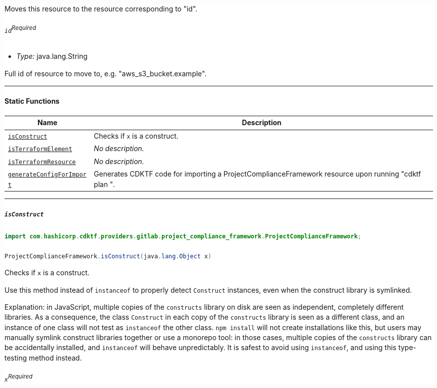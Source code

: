 Moves this resource to the resource corresponding to "id".

###### `id`<sup>Required</sup> <a name="id" id="@cdktf/provider-gitlab.projectComplianceFramework.ProjectComplianceFramework.moveToId.parameter.id"></a>

- *Type:* java.lang.String

Full id of resource to move to, e.g. "aws_s3_bucket.example".

---

#### Static Functions <a name="Static Functions" id="Static Functions"></a>

| **Name** | **Description** |
| --- | --- |
| <code><a href="#@cdktf/provider-gitlab.projectComplianceFramework.ProjectComplianceFramework.isConstruct">isConstruct</a></code> | Checks if `x` is a construct. |
| <code><a href="#@cdktf/provider-gitlab.projectComplianceFramework.ProjectComplianceFramework.isTerraformElement">isTerraformElement</a></code> | *No description.* |
| <code><a href="#@cdktf/provider-gitlab.projectComplianceFramework.ProjectComplianceFramework.isTerraformResource">isTerraformResource</a></code> | *No description.* |
| <code><a href="#@cdktf/provider-gitlab.projectComplianceFramework.ProjectComplianceFramework.generateConfigForImport">generateConfigForImport</a></code> | Generates CDKTF code for importing a ProjectComplianceFramework resource upon running "cdktf plan <stack-name>". |

---

##### `isConstruct` <a name="isConstruct" id="@cdktf/provider-gitlab.projectComplianceFramework.ProjectComplianceFramework.isConstruct"></a>

```java
import com.hashicorp.cdktf.providers.gitlab.project_compliance_framework.ProjectComplianceFramework;

ProjectComplianceFramework.isConstruct(java.lang.Object x)
```

Checks if `x` is a construct.

Use this method instead of `instanceof` to properly detect `Construct`
instances, even when the construct library is symlinked.

Explanation: in JavaScript, multiple copies of the `constructs` library on
disk are seen as independent, completely different libraries. As a
consequence, the class `Construct` in each copy of the `constructs` library
is seen as a different class, and an instance of one class will not test as
`instanceof` the other class. `npm install` will not create installations
like this, but users may manually symlink construct libraries together or
use a monorepo tool: in those cases, multiple copies of the `constructs`
library can be accidentally installed, and `instanceof` will behave
unpredictably. It is safest to avoid using `instanceof`, and using
this type-testing method instead.

###### `x`<sup>Required</sup> <a name="x" id="@cdktf/provider-gitlab.projectComplianceFramework.ProjectComplianceFramework.isConstruct.parameter.x"></a>
